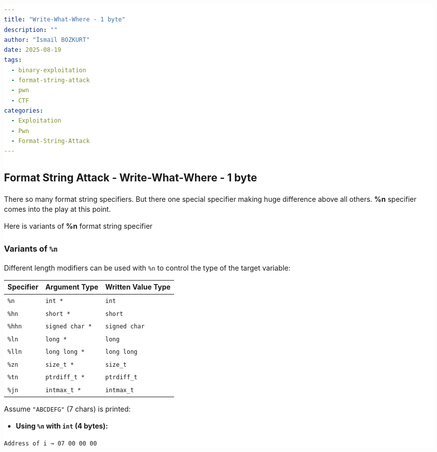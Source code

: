 ```yaml
---
title: "Write-What-Where - 1 byte"
description: ""
author: "İsmail BOZKURT"
date: 2025-08-19
tags:
  - binary-exploitation
  - format-string-attack
  - pwn
  - CTF
categories:
  - Exploitation
  - Pwn
  - Format-String-Attack
---
```


## Format String Attack - Write-What-Where - 1 byte

There so many format string specifiers. But there one special specifier making huge difference above all others. **%n** specifier comes into the play at this point.

Here is variants of **%n** format string specifier

### Variants of `%n`

Different length modifiers can be used with `%n` to control the type of the target variable:

| Specifier | Argument Type   | Written Value Type |
| --------- | --------------- | ------------------ |
| `%n`      | `int *`         | `int`              |
| `%hn`     | `short *`       | `short`            |
| `%hhn`    | `signed char *` | `signed char`      |
| `%ln`     | `long *`        | `long`             |
| `%lln`    | `long long *`   | `long long`        |
| `%zn`     | `size_t *`      | `size_t`           |
| `%tn`     | `ptrdiff_t *`   | `ptrdiff_t`        |
| `%jn`     | `intmax_t *`    | `intmax_t`         |

Assume `"ABCDEFG"` (7 chars) is printed:

- **Using `%n` with `int` (4 bytes):**
    
```css
Address of i → 07 00 00 00
```
    